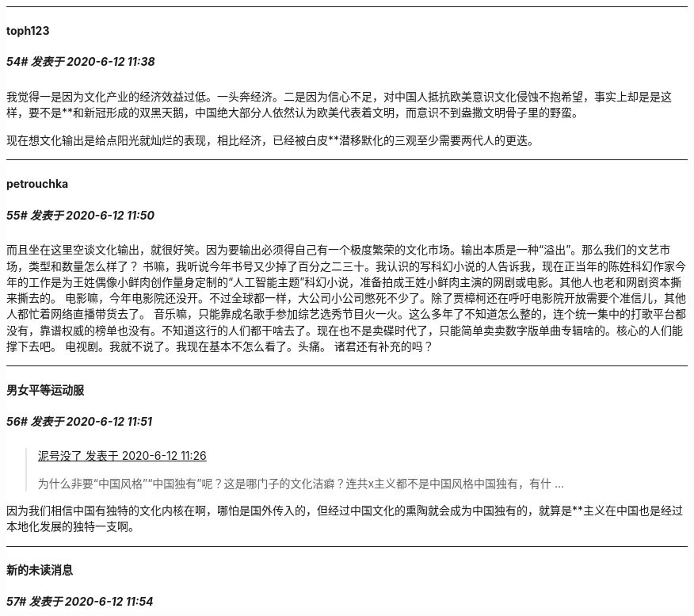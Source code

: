 -----

####  toph123  
##### 54#       发表于 2020-6-12 11:38




我觉得一是因为文化产业的经济效益过低。一头奔经济。二是因为信心不足，对中国人抵抗欧美意识文化侵蚀不抱希望，事实上却是是这样，要不是**和新冠形成的双黑天鹅，中国绝大部分人依然认为欧美代表着文明，而意识不到盎撒文明骨子里的野蛮。

现在想文化输出是给点阳光就灿烂的表现，相比经济，已经被白皮**潜移默化的三观至少需要两代人的更迭。







-----

####  petrouchka  
##### 55#       发表于 2020-6-12 11:50




而且坐在这里空谈文化输出，就很好笑。因为要输出必须得自己有一个极度繁荣的文化市场。输出本质是一种“溢出”。那么我们的文艺市场，类型和数量怎么样了？
书嘛，我听说今年书号又少掉了百分之二三十。我认识的写科幻小说的人告诉我，现在正当年的陈姓科幻作家今年的工作是为王姓偶像小鲜肉创作量身定制的“人工智能主题”科幻小说，准备拍成王姓小鲜肉主演的网剧或电影。其他人也老和网剧资本撕来撕去的。
电影嘛，今年电影院还没开。不过全球都一样，大公司小公司憋死不少了。除了贾樟柯还在呼吁电影院开放需要个准信儿，其他人都忙着网络直播带货去了。
音乐嘛，只能靠成名歌手参加综艺选秀节目火一火。这么多年了不知道怎么整的，连个统一集中的打歌平台都没有，靠谱权威的榜单也没有。不知道这行的人们都干啥去了。现在也不是卖碟时代了，只能简单卖卖数字版单曲专辑啥的。核心的人们能撑下去吧。
电视剧。我就不说了。我现在基本不怎么看了。头痛。
诸君还有补充的吗？







-----

####  男女平等运动服  
##### 56#       发表于 2020-6-12 11:51



<blockquote><a href="httphttps://bbs.saraba1st.com/2b/forum.php?mod=redirect&amp;goto=findpost&amp;pid=47775656&amp;ptid=1941089" target="_blank">泥号没了 发表于 2020-6-12 11:26</a>

为什么非要“中国风格”“中国独有”呢？这是哪门子的文化洁癖？连共x主义都不是中国风格中国独有，有什 ...</blockquote>
因为我们相信中国有独特的文化内核在啊，哪怕是国外传入的，但经过中国文化的熏陶就会成为中国独有的，就算是**主义在中国也是经过本地化发展的独特一支啊。







-----

####  新的未读消息  
##### 57#       发表于 2020-6-12 11:54

